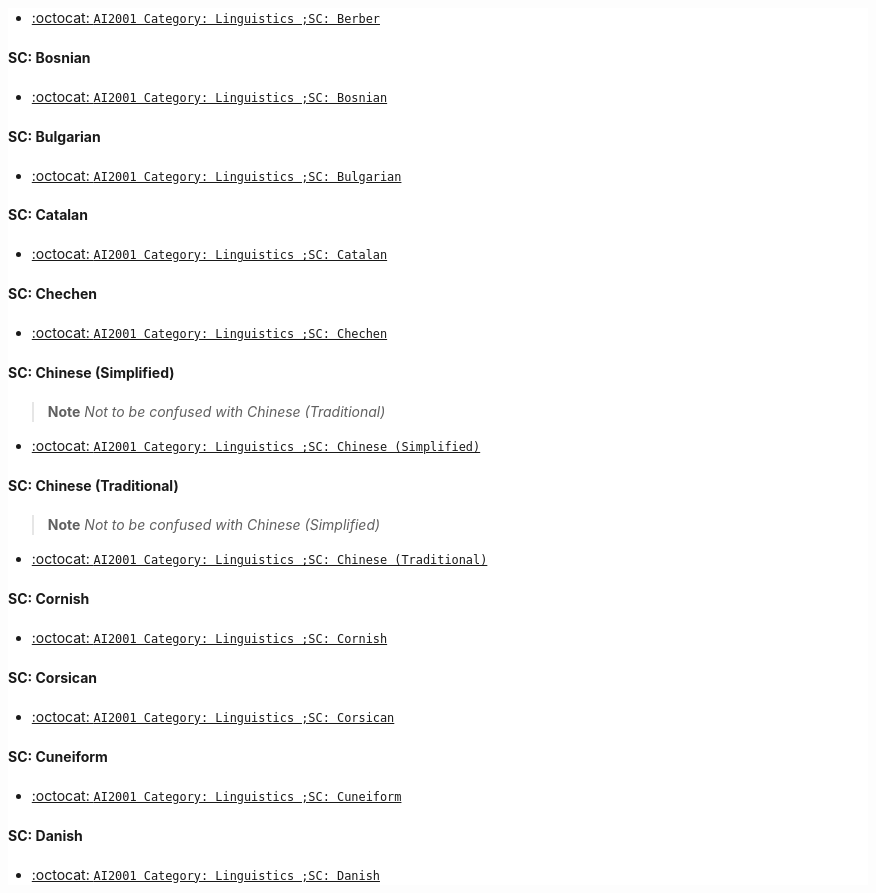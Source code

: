 - [:octocat: `AI2001 Category: Linguistics ;SC: Berber`](https://github.com/seanpm2001/AI2001_Category-Linguistics-SC-Berber/)

#### SC: Bosnian

- [:octocat: `AI2001 Category: Linguistics ;SC: Bosnian`](https://github.com/seanpm2001/AI2001_Category-Linguistics-SC-Bosnian/)

#### SC: Bulgarian

- [:octocat: `AI2001 Category: Linguistics ;SC: Bulgarian`](https://github.com/seanpm2001/AI2001_Category-Linguistics-SC-Bulgarian/)

#### SC: Catalan

- [:octocat: `AI2001 Category: Linguistics ;SC: Catalan`](https://github.com/seanpm2001/AI2001_Category-Linguistics-SC-Catalan/)

#### SC: Chechen

- [:octocat: `AI2001 Category: Linguistics ;SC: Chechen`](https://github.com/seanpm2001/AI2001_Category-Linguistics-SC-Chechen/)

#### SC: Chinese (Simplified)

> **Note** _Not to be confused with Chinese (Traditional)_

- [:octocat: `AI2001 Category: Linguistics ;SC: Chinese (Simplified)`](https://github.com/seanpm2001/AI2001_Category-Linguistics-SC-Chinese-Simplified/)

#### SC: Chinese (Traditional)

> **Note** _Not to be confused with Chinese (Simplified)_

- [:octocat: `AI2001 Category: Linguistics ;SC: Chinese (Traditional)`](https://github.com/seanpm2001/AI2001_Category-Linguistics-SC-Chinese-Traditional/)

#### SC: Cornish

- [:octocat: `AI2001 Category: Linguistics ;SC: Cornish`](https://github.com/seanpm2001/AI2001_Category-Linguistics-SC-Cornish/)

#### SC: Corsican

- [:octocat: `AI2001 Category: Linguistics ;SC: Corsican`](https://github.com/seanpm2001/AI2001_Category-Linguistics-SC-Corsican/)

#### SC: Cuneiform

- [:octocat: `AI2001 Category: Linguistics ;SC: Cuneiform`](https://github.com/seanpm2001/AI2001_Category-Linguistics-SC-Cuneiform/)

#### SC: Danish

- [:octocat: `AI2001 Category: Linguistics ;SC: Danish`](https://github.com/seanpm2001/AI2001_Category-Linguistics-SC-Danish/)
